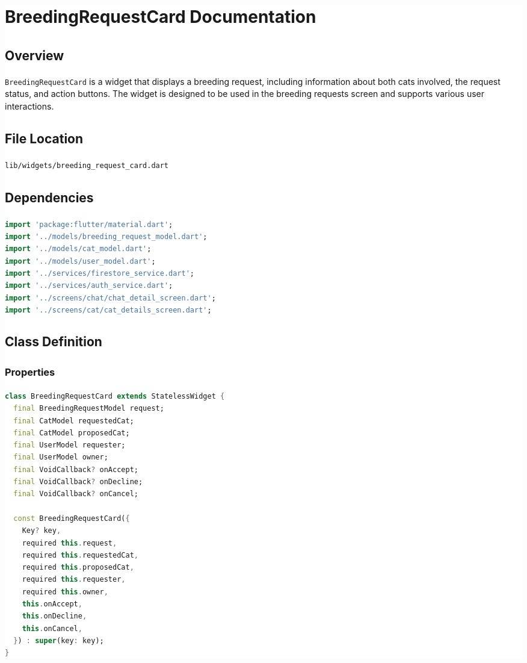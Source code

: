 # BreedingRequestCard Documentation

## Overview
`BreedingRequestCard` is a widget that displays a breeding request, including information about both cats involved, the request status, and action buttons. The widget is designed to be used in the breeding requests screen and supports various user interactions.

## File Location
`lib/widgets/breeding_request_card.dart`

## Dependencies
```dart
import 'package:flutter/material.dart';
import '../models/breeding_request_model.dart';
import '../models/cat_model.dart';
import '../models/user_model.dart';
import '../services/firestore_service.dart';
import '../services/auth_service.dart';
import '../screens/chat/chat_detail_screen.dart';
import '../screens/cat/cat_details_screen.dart';
```

## Class Definition

### Properties
```dart
class BreedingRequestCard extends StatelessWidget {
  final BreedingRequestModel request;
  final CatModel requestedCat;
  final CatModel proposedCat;
  final UserModel requester;
  final UserModel owner;
  final VoidCallback? onAccept;
  final VoidCallback? onDecline;
  final VoidCallback? onCancel;
  
  const BreedingRequestCard({
    Key? key,
    required this.request,
    required this.requestedCat,
    required this.proposedCat,
    required this.requester,
    required this.owner,
    this.onAccept,
    this.onDecline,
    this.onCancel,
  }) : super(key: key);
}
```
